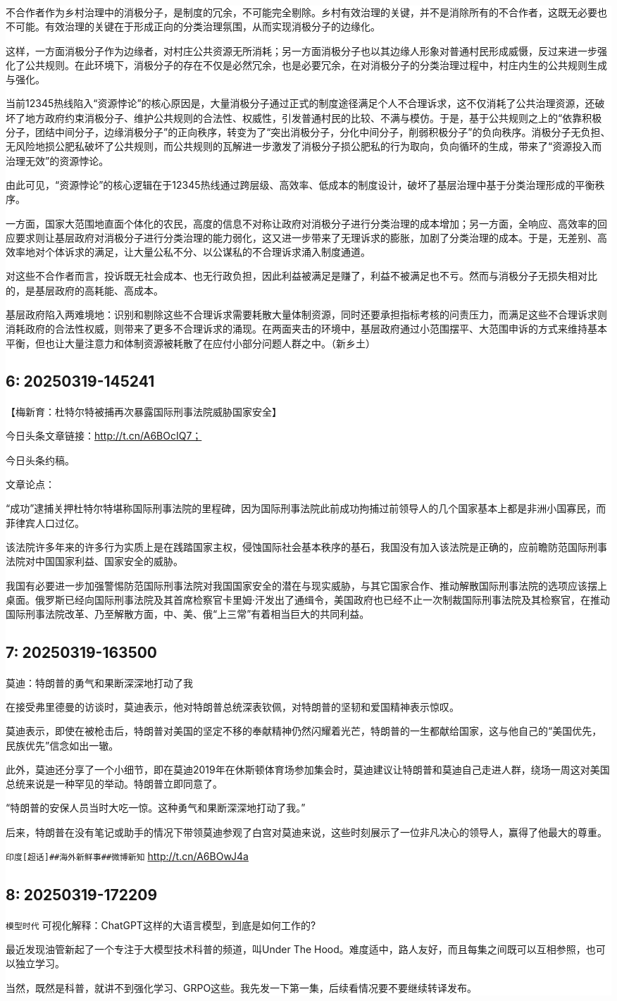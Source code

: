 不合作者作为乡村治理中的消极分子，是制度的冗余，不可能完全剔除。乡村有效治理的关键，并不是消除所有的不合作者，这既无必要也不可能。有效治理的关键在于形成正向的分类治理氛围，从而实现消极分子的边缘化。

这样，一方面消极分子作为边缘者，对村庄公共资源无所消耗；另一方面消极分子也以其边缘人形象对普通村民形成威慑，反过来进一步强化了公共规则。在此环境下，消极分子的存在不仅是必然冗余，也是必要冗余，在对消极分子的分类治理过程中，村庄内生的公共规则生成与强化。

当前12345热线陷入“资源悖论”的核心原因是，大量消极分子通过正式的制度途径满足个人不合理诉求，这不仅消耗了公共治理资源，还破坏了地方政府约束消极分子、维护公共规则的合法性、权威性，引发普通村民的比较、不满与模仿。于是，基于公共规则之上的“依靠积极分子，团结中间分子，边缘消极分子”的正向秩序，转变为了“突出消极分子，分化中间分子，削弱积极分子”的负向秩序。消极分子无负担、无风险地损公肥私破坏了公共规则，而公共规则的瓦解进一步激发了消极分子损公肥私的行为取向，负向循环的生成，带来了“资源投入而治理无效”的资源悖论。

由此可见，“资源悖论”的核心逻辑在于12345热线通过跨层级、高效率、低成本的制度设计，破坏了基层治理中基于分类治理形成的平衡秩序。

一方面，国家大范围地直面个体化的农民，高度的信息不对称让政府对消极分子进行分类治理的成本增加；另一方面，全响应、高效率的回应要求则让基层政府对消极分子进行分类治理的能力弱化，这又进一步带来了无理诉求的膨胀，加剧了分类治理的成本。于是，无差别、高效率地对个体诉求的满足，让大量公私不分、以公谋私的不合理诉求涌入制度通道。

对这些不合作者而言，投诉既无社会成本、也无行政负担，因此利益被满足是赚了，利益不被满足也不亏。然而与消极分子无损失相对比的，是基层政府的高耗能、高成本。

基层政府陷入两难境地：识别和剔除这些不合理诉求需要耗散大量体制资源，同时还要承担指标考核的问责压力，而满足这些不合理诉求则消耗政府的合法性权威，则带来了更多不合理诉求的涌现。在两面夹击的环境中，基层政府通过小范围摆平、大范围申诉的方式来维持基本平衡，但也让大量注意力和体制资源被耗散了在应付小部分问题人群之中。（新乡土）

## 6: 20250319-145241

【梅新育：杜特尔特被捕再次暴露国际刑事法院威胁国家安全】

今日头条文章链接：http://t.cn/A6BOcIQ7；

今日头条约稿。

文章论点：

“成功”逮捕关押杜特尔特堪称国际刑事法院的里程碑，因为国际刑事法院此前成功拘捕过前领导人的几个国家基本上都是非洲小国寡民，而菲律宾人口过亿。

该法院许多年来的许多行为实质上是在践踏国家主权，侵蚀国际社会基本秩序的基石，我国没有加入该法院是正确的，应前瞻防范国际刑事法院对中国国家利益、国家安全的威胁。

我国有必要进一步加强警惕防范国际刑事法院对我国国家安全的潜在与现实威胁，与其它国家合作、推动解散国际刑事法院的选项应该摆上桌面。俄罗斯已经向国际刑事法院及其首席检察官卡里姆·汗发出了通缉令，美国政府也已经不止一次制裁国际刑事法院及其检察官，在推动国际刑事法院改革、乃至解散方面，中、美、俄“上三常”有着相当巨大的共同利益。

## 7: 20250319-163500

莫迪：特朗普的勇气和果断深深地打动了我

在接受弗里德曼的访谈时，莫迪表示，他对特朗普总统深表钦佩，对特朗普的坚韧和爱国精神表示惊叹。

莫迪表示，即使在被枪击后，特朗普对美国的坚定不移的奉献精神仍然闪耀着光芒，特朗普的一生都献给国家，这与他自己的“美国优先，民族优先”信念如出一辙。

此外，莫迪还分享了一个小细节，即在莫迪2019年在休斯顿体育场参加集会时，莫迪建议让特朗普和莫迪自己走进人群，绕场一周这对美国总统来说是一种罕见的举动。特朗普立即同意了。

“特朗普的安保人员当时大吃一惊。这种勇气和果断深深地打动了我。”

后来，特朗普在没有笔记或助手的情况下带领莫迪参观了白宫对莫迪来说，这些时刻展示了一位非凡决心的领导人，赢得了他最大的尊重。

`印度[超话]##海外新鲜事##微博新知` http://t.cn/A6BOwJ4a

## 8: 20250319-172209

`模型时代` 可视化解释：ChatGPT这样的大语言模型，到底是如何工作的?

最近发现油管新起了一个专注于大模型技术科普的频道，叫Under The Hood。难度适中，路人友好，而且每集之间既可以互相参照，也可以独立学习。

当然，既然是科普，就讲不到强化学习、GRPO这些。我先发一下第一集，后续看情况要不要继续转译发布。
